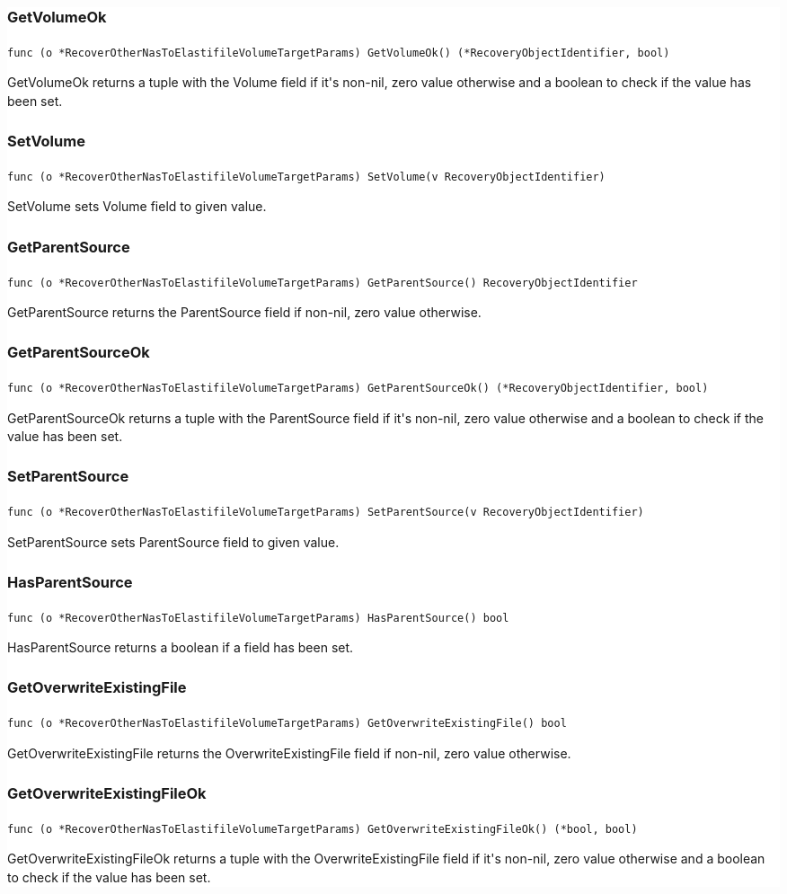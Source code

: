 ### GetVolumeOk

`func (o *RecoverOtherNasToElastifileVolumeTargetParams) GetVolumeOk() (*RecoveryObjectIdentifier, bool)`

GetVolumeOk returns a tuple with the Volume field if it's non-nil, zero value otherwise
and a boolean to check if the value has been set.

### SetVolume

`func (o *RecoverOtherNasToElastifileVolumeTargetParams) SetVolume(v RecoveryObjectIdentifier)`

SetVolume sets Volume field to given value.


### GetParentSource

`func (o *RecoverOtherNasToElastifileVolumeTargetParams) GetParentSource() RecoveryObjectIdentifier`

GetParentSource returns the ParentSource field if non-nil, zero value otherwise.

### GetParentSourceOk

`func (o *RecoverOtherNasToElastifileVolumeTargetParams) GetParentSourceOk() (*RecoveryObjectIdentifier, bool)`

GetParentSourceOk returns a tuple with the ParentSource field if it's non-nil, zero value otherwise
and a boolean to check if the value has been set.

### SetParentSource

`func (o *RecoverOtherNasToElastifileVolumeTargetParams) SetParentSource(v RecoveryObjectIdentifier)`

SetParentSource sets ParentSource field to given value.

### HasParentSource

`func (o *RecoverOtherNasToElastifileVolumeTargetParams) HasParentSource() bool`

HasParentSource returns a boolean if a field has been set.

### GetOverwriteExistingFile

`func (o *RecoverOtherNasToElastifileVolumeTargetParams) GetOverwriteExistingFile() bool`

GetOverwriteExistingFile returns the OverwriteExistingFile field if non-nil, zero value otherwise.

### GetOverwriteExistingFileOk

`func (o *RecoverOtherNasToElastifileVolumeTargetParams) GetOverwriteExistingFileOk() (*bool, bool)`

GetOverwriteExistingFileOk returns a tuple with the OverwriteExistingFile field if it's non-nil, zero value otherwise
and a boolean to check if the value has been set.
